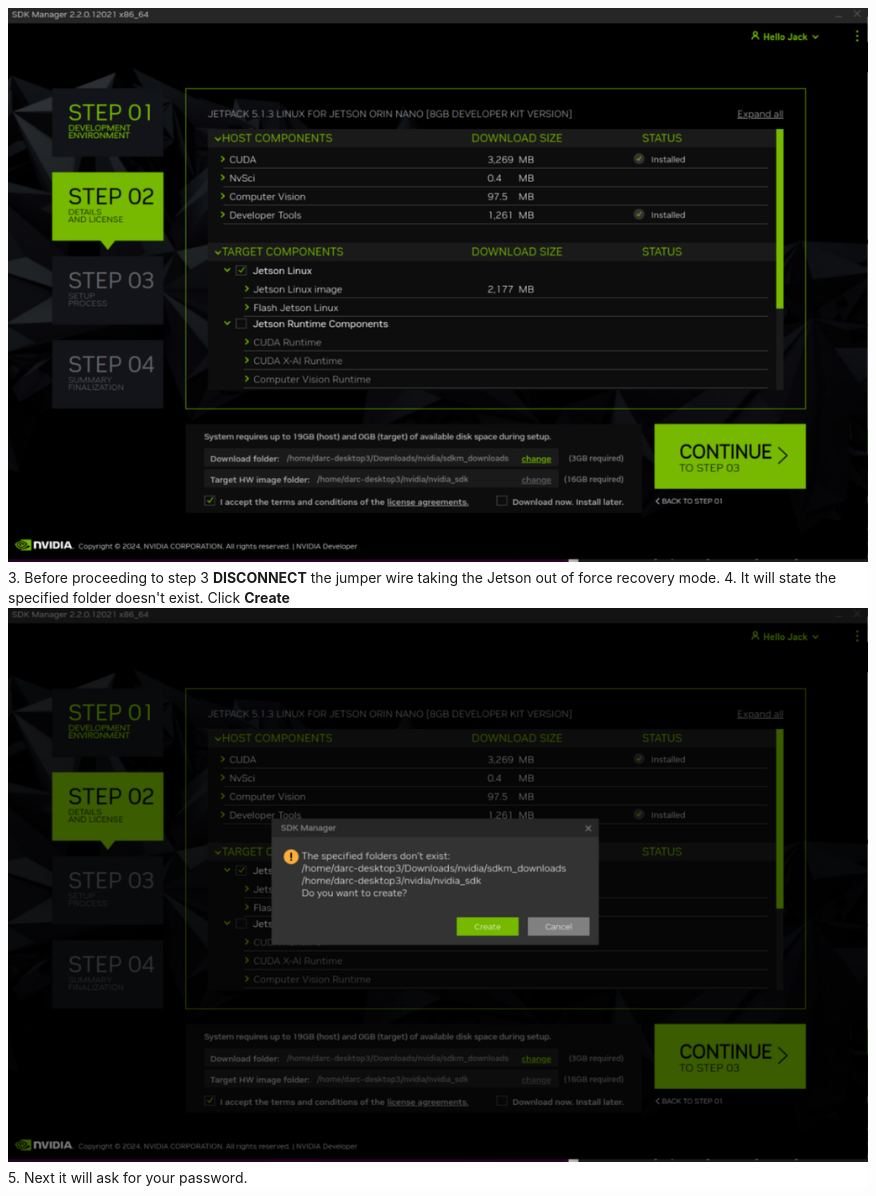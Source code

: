 ![alt text](image-23.png)
3. Before proceeding to step 3 **DISCONNECT** the jumper wire taking the Jetson out of force recovery mode.
4. It will state the specified folder doesn't exist. Click **Create**
![alt text](image-24.png)
5. Next it will ask for your password.